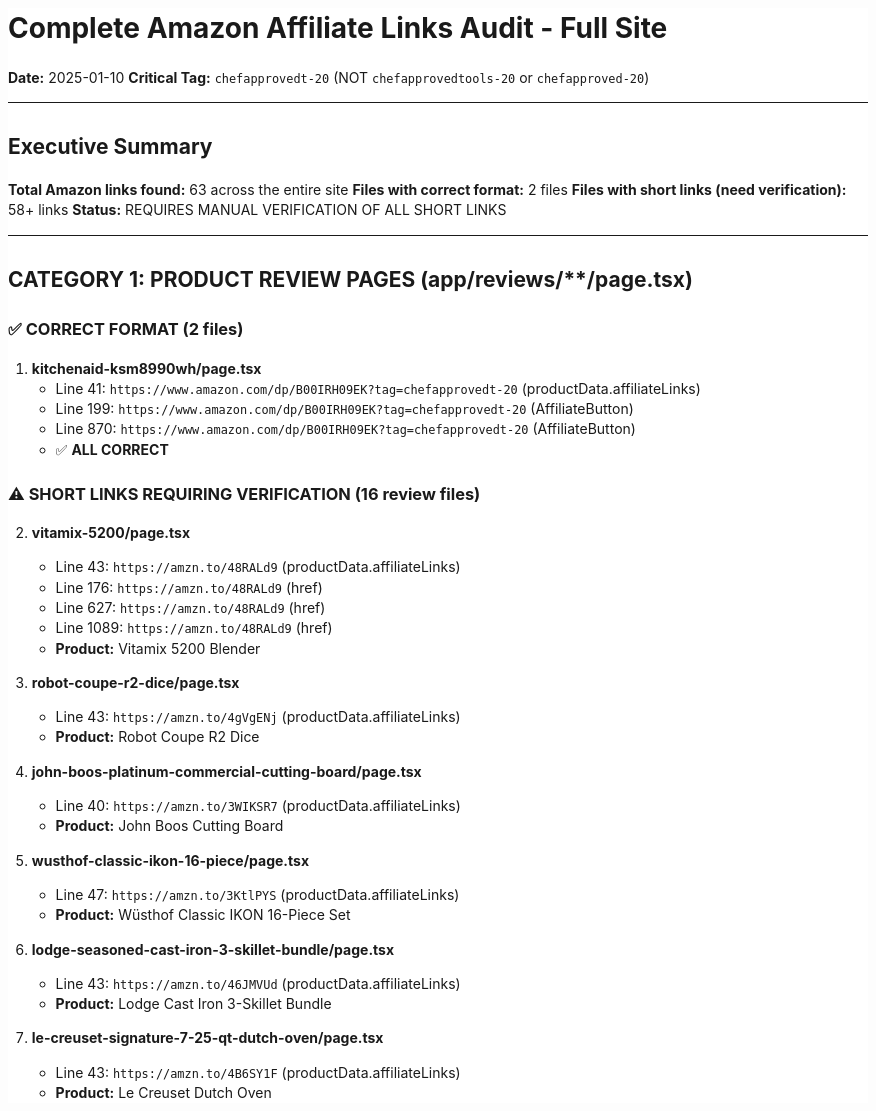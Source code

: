 # Complete Amazon Affiliate Links Audit - Full Site
**Date:** 2025-01-10
**Critical Tag:** `chefapprovedt-20` (NOT `chefapprovedtools-20` or `chefapproved-20`)

---

## Executive Summary

**Total Amazon links found:** 63 across the entire site
**Files with correct format:** 2 files
**Files with short links (need verification):** 58+ links
**Status:** REQUIRES MANUAL VERIFICATION OF ALL SHORT LINKS

---

## CATEGORY 1: PRODUCT REVIEW PAGES (app/reviews/**/page.tsx)

### ✅ CORRECT FORMAT (2 files)
1. **kitchenaid-ksm8990wh/page.tsx**
   - Line 41: `https://www.amazon.com/dp/B00IRH09EK?tag=chefapprovedt-20` (productData.affiliateLinks)
   - Line 199: `https://www.amazon.com/dp/B00IRH09EK?tag=chefapprovedt-20` (AffiliateButton)
   - Line 870: `https://www.amazon.com/dp/B00IRH09EK?tag=chefapprovedt-20` (AffiliateButton)
   - ✅ **ALL CORRECT**

### ⚠️ SHORT LINKS REQUIRING VERIFICATION (16 review files)

2. **vitamix-5200/page.tsx**
   - Line 43: `https://amzn.to/48RALd9` (productData.affiliateLinks)
   - Line 176: `https://amzn.to/48RALd9` (href)
   - Line 627: `https://amzn.to/48RALd9` (href)
   - Line 1089: `https://amzn.to/48RALd9` (href)
   - **Product:** Vitamix 5200 Blender

3. **robot-coupe-r2-dice/page.tsx**
   - Line 43: `https://amzn.to/4gVgENj` (productData.affiliateLinks)
   - **Product:** Robot Coupe R2 Dice

4. **john-boos-platinum-commercial-cutting-board/page.tsx**
   - Line 40: `https://amzn.to/3WIKSR7` (productData.affiliateLinks)
   - **Product:** John Boos Cutting Board

5. **wusthof-classic-ikon-16-piece/page.tsx**
   - Line 47: `https://amzn.to/3KtlPYS` (productData.affiliateLinks)
   - **Product:** Wüsthof Classic IKON 16-Piece Set

6. **lodge-seasoned-cast-iron-3-skillet-bundle/page.tsx**
   - Line 43: `https://amzn.to/46JMVUd` (productData.affiliateLinks)
   - **Product:** Lodge Cast Iron 3-Skillet Bundle

7. **le-creuset-signature-7-25-qt-dutch-oven/page.tsx**
   - Line 43: `https://amzn.to/4B6SY1F` (productData.affiliateLinks)
   - **Product:** Le Creuset Dutch Oven
